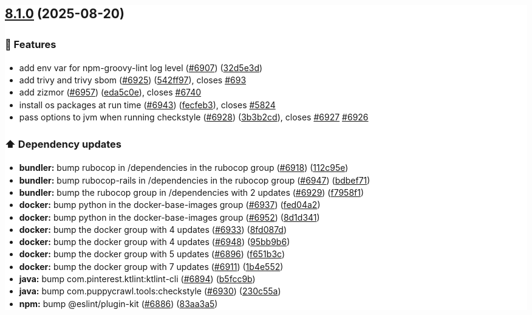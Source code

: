 ## [8.1.0](https://github.com/super-linter/super-linter/compare/v8.0.0...v8.1.0) (2025-08-20)


### 🚀 Features

* add env var for npm-groovy-lint log level ([#6907](https://github.com/super-linter/super-linter/issues/6907)) ([32d5e3d](https://github.com/super-linter/super-linter/commit/32d5e3d6c99179b81226af432a75ad9e56dd337b))
* add trivy and trivy sbom ([#6925](https://github.com/super-linter/super-linter/issues/6925)) ([542ff97](https://github.com/super-linter/super-linter/commit/542ff97039e06088e30e3306fd6c34a3090e3946)), closes [#693](https://github.com/super-linter/super-linter/issues/693)
* add zizmor ([#6957](https://github.com/super-linter/super-linter/issues/6957)) ([eda5c0e](https://github.com/super-linter/super-linter/commit/eda5c0e754c8a12ca3323453905916c51bbc8635)), closes [#6740](https://github.com/super-linter/super-linter/issues/6740)
* install os packages at run time ([#6943](https://github.com/super-linter/super-linter/issues/6943)) ([fecfeb3](https://github.com/super-linter/super-linter/commit/fecfeb3adcf4d3cbf10bd797ac1cfc1a61c49775)), closes [#5824](https://github.com/super-linter/super-linter/issues/5824)
* pass options to jvm when running checkstyle ([#6928](https://github.com/super-linter/super-linter/issues/6928)) ([3b3b2cd](https://github.com/super-linter/super-linter/commit/3b3b2cd2a58a6c892ff3813736922ac28203dceb)), closes [#6927](https://github.com/super-linter/super-linter/issues/6927) [#6926](https://github.com/super-linter/super-linter/issues/6926)


### ⬆️ Dependency updates

* **bundler:** bump rubocop in /dependencies in the rubocop group ([#6918](https://github.com/super-linter/super-linter/issues/6918)) ([112c95e](https://github.com/super-linter/super-linter/commit/112c95e4f26c1e846a83e7d3c5c26f73b6f1deb0))
* **bundler:** bump rubocop-rails in /dependencies in the rubocop group ([#6947](https://github.com/super-linter/super-linter/issues/6947)) ([bdbef71](https://github.com/super-linter/super-linter/commit/bdbef71a04daa3d117df42b9d04fe288e4bd8c2f))
* **bundler:** bump the rubocop group in /dependencies with 2 updates ([#6929](https://github.com/super-linter/super-linter/issues/6929)) ([f7958f1](https://github.com/super-linter/super-linter/commit/f7958f16e5d13b3c07a2ab63ffab7c2e80290c86))
* **docker:** bump python in the docker-base-images group ([#6937](https://github.com/super-linter/super-linter/issues/6937)) ([fed04a2](https://github.com/super-linter/super-linter/commit/fed04a275314685f43b5f099a8ea25c95fbaf044))
* **docker:** bump python in the docker-base-images group ([#6952](https://github.com/super-linter/super-linter/issues/6952)) ([8d1d341](https://github.com/super-linter/super-linter/commit/8d1d341f73bcdd8cfdb8bf883d263a7e2b6bae53))
* **docker:** bump the docker group with 4 updates ([#6933](https://github.com/super-linter/super-linter/issues/6933)) ([8fd087d](https://github.com/super-linter/super-linter/commit/8fd087d1635343473b231adde8f2cefabc5c5540))
* **docker:** bump the docker group with 4 updates ([#6948](https://github.com/super-linter/super-linter/issues/6948)) ([95bb9b6](https://github.com/super-linter/super-linter/commit/95bb9b6666ac8a47d86aba34f3d8c5e7218087e2))
* **docker:** bump the docker group with 5 updates ([#6896](https://github.com/super-linter/super-linter/issues/6896)) ([f651b3c](https://github.com/super-linter/super-linter/commit/f651b3c4e87f8537472a4325890ca2319358e856))
* **docker:** bump the docker group with 7 updates ([#6911](https://github.com/super-linter/super-linter/issues/6911)) ([1b4e552](https://github.com/super-linter/super-linter/commit/1b4e55230ec7aed32812d05e967d0257bda8ef04))
* **java:** bump com.pinterest.ktlint:ktlint-cli ([#6894](https://github.com/super-linter/super-linter/issues/6894)) ([b5fcc9b](https://github.com/super-linter/super-linter/commit/b5fcc9b4c9c1b7178944aeb02dd3f2f968dde98f))
* **java:** bump com.puppycrawl.tools:checkstyle ([#6930](https://github.com/super-linter/super-linter/issues/6930)) ([230c55a](https://github.com/super-linter/super-linter/commit/230c55a459beb7eb35ed71ae1eeb3009a15ff4a3))
* **npm:** bump @eslint/plugin-kit ([#6886](https://github.com/super-linter/super-linter/issues/6886)) ([83aa3a5](https://github.com/super-linter/super-linter/commit/83aa3a571aa297c9bcda5d7fb95fd34e814fddd9))